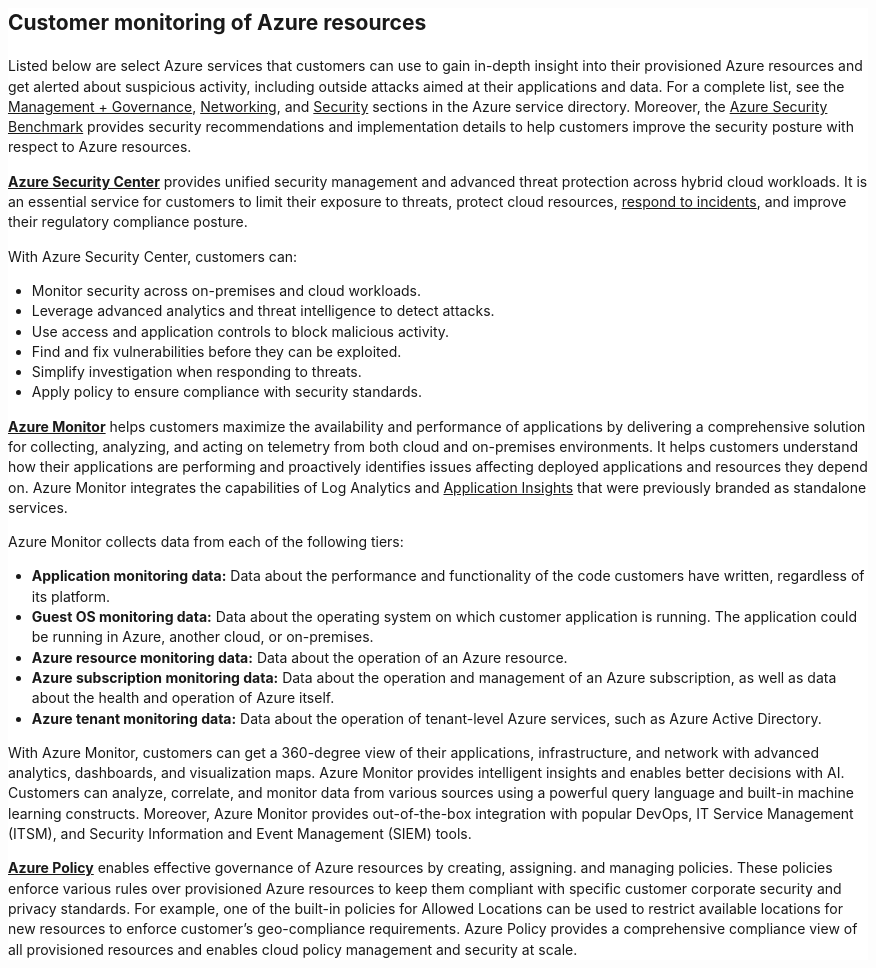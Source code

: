 ## Customer monitoring of Azure resources

Listed below are select Azure services that customers can use to gain in-depth insight into their provisioned Azure resources and get alerted about suspicious activity, including outside attacks aimed at their applications and data.  For a complete list, see the [Management + Governance](https://azure.microsoft.com/services/#management-tools), [Networking](https://azure.microsoft.com/services/#networking), and [Security](https://azure.microsoft.com/services/#security) sections in the Azure service directory.  Moreover, the [Azure Security Benchmark](../security/benchmarks/index.yml) provides security recommendations and implementation details to help customers improve the security posture with respect to Azure resources.

**[Azure Security Center](../security-center/index.yml)** provides unified security management and advanced threat protection across hybrid cloud workloads.  It is an essential service for customers to limit their exposure to threats, protect cloud resources, [respond to incidents](../security-center/security-center-alerts-overview.md), and improve their regulatory compliance posture.

With Azure Security Center, customers can:

- Monitor security across on-premises and cloud workloads.
- Leverage advanced analytics and threat intelligence to detect attacks.
- Use access and application controls to block malicious activity.
- Find and fix vulnerabilities before they can be exploited.
- Simplify investigation when responding to threats.
- Apply policy to ensure compliance with security standards.

**[Azure Monitor](../azure-monitor/overview.md)** helps customers maximize the availability and performance of applications by delivering a comprehensive solution for collecting, analyzing, and acting on telemetry from both cloud and on-premises environments.  It helps customers understand how their applications are performing and proactively identifies issues affecting deployed applications and resources they depend on.  Azure Monitor integrates the capabilities of Log Analytics and [Application Insights](../azure-monitor/app/app-insights-overview.md) that were previously branded as standalone services.

Azure Monitor collects data from each of the following tiers:

- **Application monitoring data:** Data about the performance and functionality of the code customers have written, regardless of its platform.
- **Guest OS monitoring data:** Data about the operating system on which customer application is running. The application could be running in Azure, another cloud, or on-premises. 
- **Azure resource monitoring data:** Data about the operation of an Azure resource.
- **Azure subscription monitoring data:** Data about the operation and management of an Azure subscription, as well as data about the health and operation of Azure itself. 
- **Azure tenant monitoring data:** Data about the operation of tenant-level Azure services, such as Azure Active Directory.

With Azure Monitor, customers can get a 360-degree view of their applications, infrastructure, and network with advanced analytics, dashboards, and visualization maps.  Azure Monitor provides intelligent insights and enables better decisions with AI.  Customers can analyze, correlate, and monitor data from various sources using a powerful query language and built-in machine learning constructs.  Moreover, Azure Monitor provides out-of-the-box integration with popular DevOps, IT Service Management (ITSM), and Security Information and Event Management (SIEM) tools.
  
**[Azure Policy](../governance/policy/overview.md)** enables effective governance of Azure resources by creating, assigning. and managing policies.  These policies enforce various rules over provisioned Azure resources to keep them compliant with specific customer corporate security and privacy standards.  For example, one of the built-in policies for Allowed Locations can be used to restrict available locations for new resources to enforce customer’s geo-compliance requirements.  Azure Policy provides a comprehensive compliance view of all provisioned resources and enables cloud policy management and security at scale.
